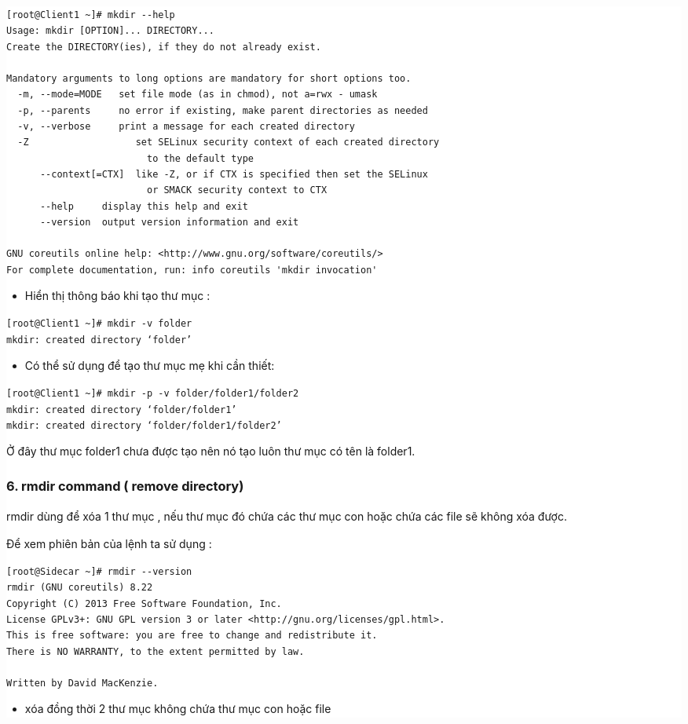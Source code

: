 ```
[root@Client1 ~]# mkdir --help
Usage: mkdir [OPTION]... DIRECTORY...
Create the DIRECTORY(ies), if they do not already exist.

Mandatory arguments to long options are mandatory for short options too.
  -m, --mode=MODE   set file mode (as in chmod), not a=rwx - umask
  -p, --parents     no error if existing, make parent directories as needed
  -v, --verbose     print a message for each created directory
  -Z                   set SELinux security context of each created directory
                         to the default type
      --context[=CTX]  like -Z, or if CTX is specified then set the SELinux
                         or SMACK security context to CTX
      --help     display this help and exit
      --version  output version information and exit

GNU coreutils online help: <http://www.gnu.org/software/coreutils/>
For complete documentation, run: info coreutils 'mkdir invocation'

```

- Hiển thị thông báo khi tạo thư mục  :

```
[root@Client1 ~]# mkdir -v folder
mkdir: created directory ‘folder’
```

- Có thể sử dụng để tạo thư mục mẹ khi cần thiết: 

```
[root@Client1 ~]# mkdir -p -v folder/folder1/folder2
mkdir: created directory ‘folder/folder1’
mkdir: created directory ‘folder/folder1/folder2’
```
Ở đây thư mục folder1 chưa được tạo nên nó tạo luôn thư mục có tên là folder1. 

### 6. rmdir command ( remove directory)

rmdir dùng để xóa 1 thư mục , nếu thư mục đó chứa các thư mục con hoặc chứa các file sẽ không xóa được.

Để xem phiên bản của lệnh ta sử dụng : 
```
[root@Sidecar ~]# rmdir --version
rmdir (GNU coreutils) 8.22
Copyright (C) 2013 Free Software Foundation, Inc.
License GPLv3+: GNU GPL version 3 or later <http://gnu.org/licenses/gpl.html>.
This is free software: you are free to change and redistribute it.
There is NO WARRANTY, to the extent permitted by law.

Written by David MacKenzie.
```


- xóa đồng thời 2 thư mục không chứa thư mục con hoặc file 
